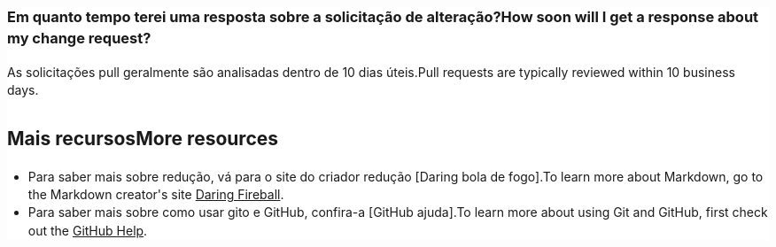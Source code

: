 ### <a name="how-soon-will-i-get-a-response-about-my-change-request"></a><span data-ttu-id="9469b-264">Em quanto tempo terei uma resposta sobre a solicitação de alteração?</span><span class="sxs-lookup"><span data-stu-id="9469b-264">How soon will I get a response about my change request?</span></span>

<span data-ttu-id="9469b-265">As solicitações pull geralmente são analisadas dentro de 10 dias úteis.</span><span class="sxs-lookup"><span data-stu-id="9469b-265">Pull requests are typically reviewed within 10 business days.</span></span>


## <a name="more-resources"></a><span data-ttu-id="9469b-266">Mais recursos</span><span class="sxs-lookup"><span data-stu-id="9469b-266">More resources</span></span>

* <span data-ttu-id="9469b-267">Para saber mais sobre redução, vá para o site do criador redução [Daring bola de fogo].</span><span class="sxs-lookup"><span data-stu-id="9469b-267">To learn more about Markdown, go to the Markdown creator's site [Daring Fireball].</span></span>
* <span data-ttu-id="9469b-268">Para saber mais sobre como usar gito e GitHub, confira-a [GitHub ajuda].</span><span class="sxs-lookup"><span data-stu-id="9469b-268">To learn more about using Git and GitHub, first check out the [GitHub Help].</span></span>

[GitHub Home]: http://github.com
[Ajuda do GitHub]: http://help.github.com/
[GitHub Help]: http://help.github.com/
[Configurar gito]: https://help.github.com/articles/set-up-git/
[Set up Git]: https://help.github.com/articles/set-up-git/
[Daring bola de fogo - redução]: http://daringfireball.net/projects/markdown/
[Daring Fireball - Markdown]: http://daringfireball.net/projects/markdown/
[Daring Fireball]: http://daringfireball.net/
